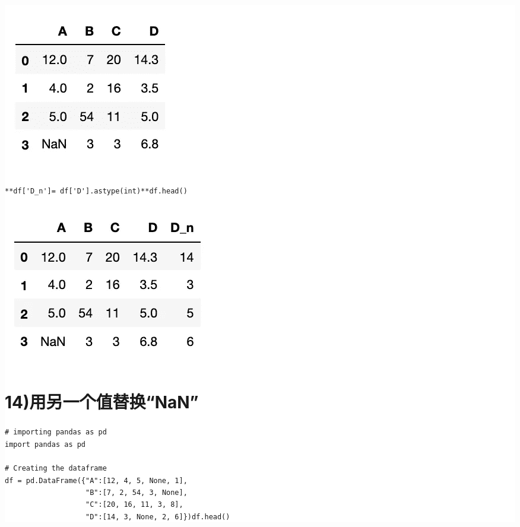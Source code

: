 ![](img/5d5c08f65bb88eba2d8e36e58eeeffeb.png)

```
**df['D_n']= df['D'].astype(int)**df.head()
```

![](img/b8618283ea9d7b597d737ae711a54305.png)

# 14)用另一个值替换“NaN”

```
# importing pandas as pd
import pandas as pd

# Creating the dataframe 
df = pd.DataFrame({"A":[12, 4, 5, None, 1],
                   "B":[7, 2, 54, 3, None],
                   "C":[20, 16, 11, 3, 8],
                   "D":[14, 3, None, 2, 6]})df.head()
```

